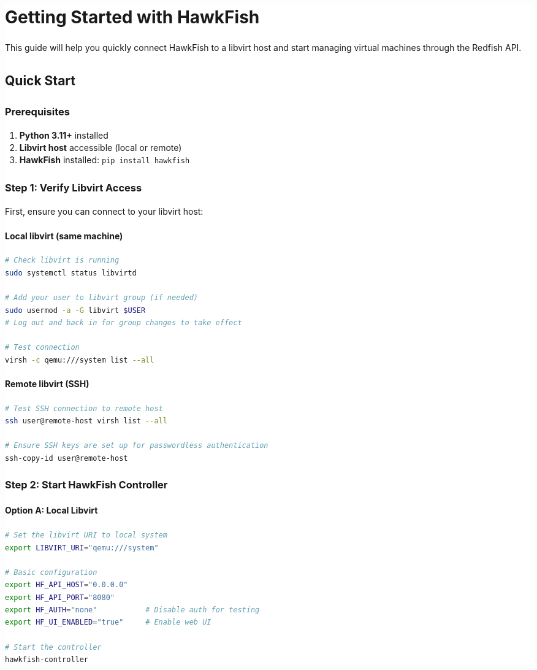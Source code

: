 # Getting Started with HawkFish

This guide will help you quickly connect HawkFish to a libvirt host and start managing virtual machines through the Redfish API.

## Quick Start

### Prerequisites

1. **Python 3.11+** installed
2. **Libvirt host** accessible (local or remote)
3. **HawkFish** installed: `pip install hawkfish`

### Step 1: Verify Libvirt Access

First, ensure you can connect to your libvirt host:

#### Local libvirt (same machine)
```bash
# Check libvirt is running
sudo systemctl status libvirtd

# Add your user to libvirt group (if needed)
sudo usermod -a -G libvirt $USER
# Log out and back in for group changes to take effect

# Test connection
virsh -c qemu:///system list --all
```

#### Remote libvirt (SSH)
```bash
# Test SSH connection to remote host
ssh user@remote-host virsh list --all

# Ensure SSH keys are set up for passwordless authentication
ssh-copy-id user@remote-host
```

### Step 2: Start HawkFish Controller

#### Option A: Local Libvirt

```bash
# Set the libvirt URI to local system
export LIBVIRT_URI="qemu:///system"

# Basic configuration
export HF_API_HOST="0.0.0.0"
export HF_API_PORT="8080"
export HF_AUTH="none"           # Disable auth for testing
export HF_UI_ENABLED="true"     # Enable web UI

# Start the controller
hawkfish-controller
```
